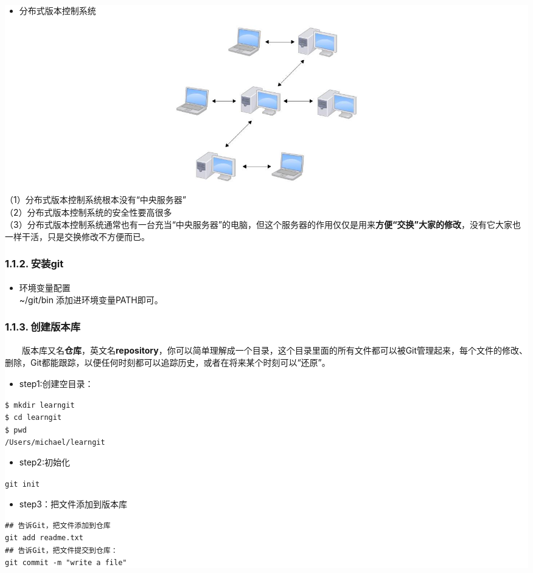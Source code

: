 * 分布式版本控制系统
<div align="center"><a><img width="300" heigth="300" src="imgs/git/1/02.jpg"></a></div>  

（1）分布式版本控制系统根本没有“中央服务器”  
（2）分布式版本控制系统的安全性要高很多  
（3）分布式版本控制系统通常也有一台充当“中央服务器”的电脑，但这个服务器的作用仅仅是用来**方便“交换”大家的修改**，没有它大家也一样干活，只是交换修改不方便而已。

### 1.1.2. 安装git
* 环境变量配置  
~/git/bin 添加进环境变量PATH即可。  

### 1.1.3. 创建版本库
&emsp;&emsp;版本库又名**仓库**，英文名**repository**，你可以简单理解成一个目录，这个目录里面的所有文件都可以被Git管理起来，每个文件的修改、删除，Git都能跟踪，以便任何时刻都可以追踪历史，或者在将来某个时刻可以“还原”。  
* step1:创建空目录：
```shell
$ mkdir learngit
$ cd learngit
$ pwd
/Users/michael/learngit
```
* step2:初始化
```shell
git init
```
* step3：把文件添加到版本库
```shell
## 告诉Git，把文件添加到仓库
git add readme.txt
## 告诉Git，把文件提交到仓库：
git commit -m "write a file"
```
